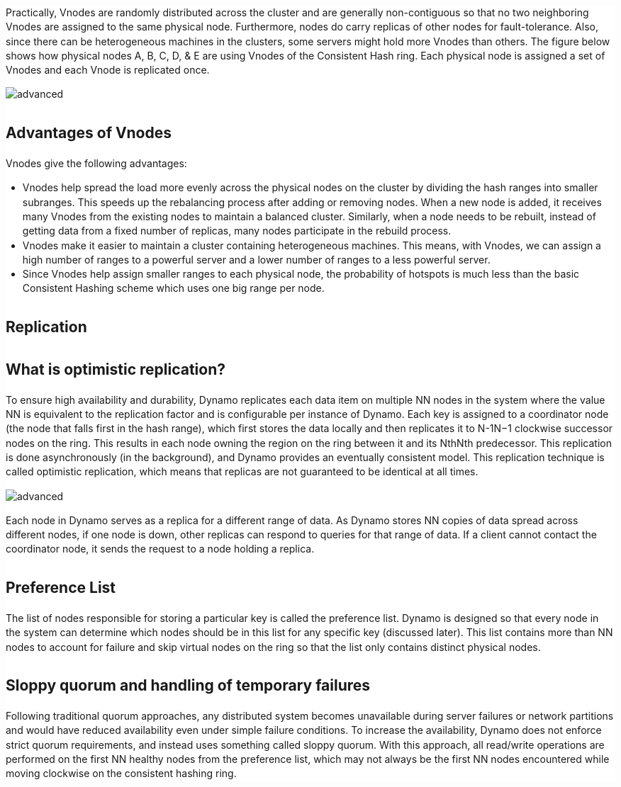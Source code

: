Practically, Vnodes are randomly distributed across the cluster and are generally non-contiguous so that no two neighboring Vnodes are assigned to the same physical node. Furthermore, nodes do carry replicas of other nodes for fault-tolerance. Also, since there can be heterogeneous machines in the clusters, some servers might hold more Vnodes than others. The figure below shows how physical nodes A, B, C, D, & E are using Vnodes of the Consistent Hash ring. Each physical node is assigned a set of Vnodes and each Vnode is replicated once.

![advanced](https://raw.githubusercontent.com/TestJavaDev/java-resources/master/resources/advanced/advanced7.png)

## Advantages of Vnodes
Vnodes give the following advantages:
* Vnodes help spread the load more evenly across the physical nodes on the cluster by dividing the hash ranges into smaller subranges. This speeds up the rebalancing process after adding or removing nodes. When a new node is added, it receives many Vnodes from the existing nodes to maintain a balanced cluster. Similarly, when a node needs to be rebuilt, instead of getting data from a fixed number of replicas, many nodes participate in the rebuild process.
* Vnodes make it easier to maintain a cluster containing heterogeneous machines. This means, with Vnodes, we can assign a high number of ranges to a powerful server and a lower number of ranges to a less powerful server.
* Since Vnodes help assign smaller ranges to each physical node, the probability of hotspots is much less than the basic Consistent Hashing scheme which uses one big range per node.

## Replication

## What is optimistic replication?
To ensure high availability and durability, Dynamo replicates each data item on multiple NN nodes in the system where the value NN is equivalent to the replication factor and is configurable per instance of Dynamo. Each key is assigned to a coordinator node (the node that falls first in the hash range), which first stores the data locally and then replicates it to N-1N−1 clockwise successor nodes on the ring. This results in each node owning the region on the ring between it and its NthNth predecessor. This replication is done asynchronously (in the background), and Dynamo provides an eventually consistent model. This replication technique is called optimistic replication, which means that replicas are not guaranteed to be identical at all times.

![advanced](https://raw.githubusercontent.com/TestJavaDev/java-resources/master/resources/advanced/advanced8.png)

Each node in Dynamo serves as a replica for a different range of data. As Dynamo stores NN copies of data spread across different nodes, if one node is down, other replicas can respond to queries for that range of data. If a client cannot contact the coordinator node, it sends the request to a node holding a replica.

## Preference List
The list of nodes responsible for storing a particular key is called the preference list. Dynamo is designed so that every node in the system can determine which nodes should be in this list for any specific key (discussed later). This list contains more than NN nodes to account for failure and skip virtual nodes on the ring so that the list only contains distinct physical nodes.

## Sloppy quorum and handling of temporary failures
Following traditional quorum approaches, any distributed system becomes unavailable during server failures or network partitions and would have reduced availability even under simple failure conditions. To increase the availability, Dynamo does not enforce strict quorum requirements, and instead uses something called sloppy quorum. With this approach, all read/write operations are performed on the first NN healthy nodes from the preference list, which may not always be the first NN nodes encountered while moving clockwise on the consistent hashing ring.
